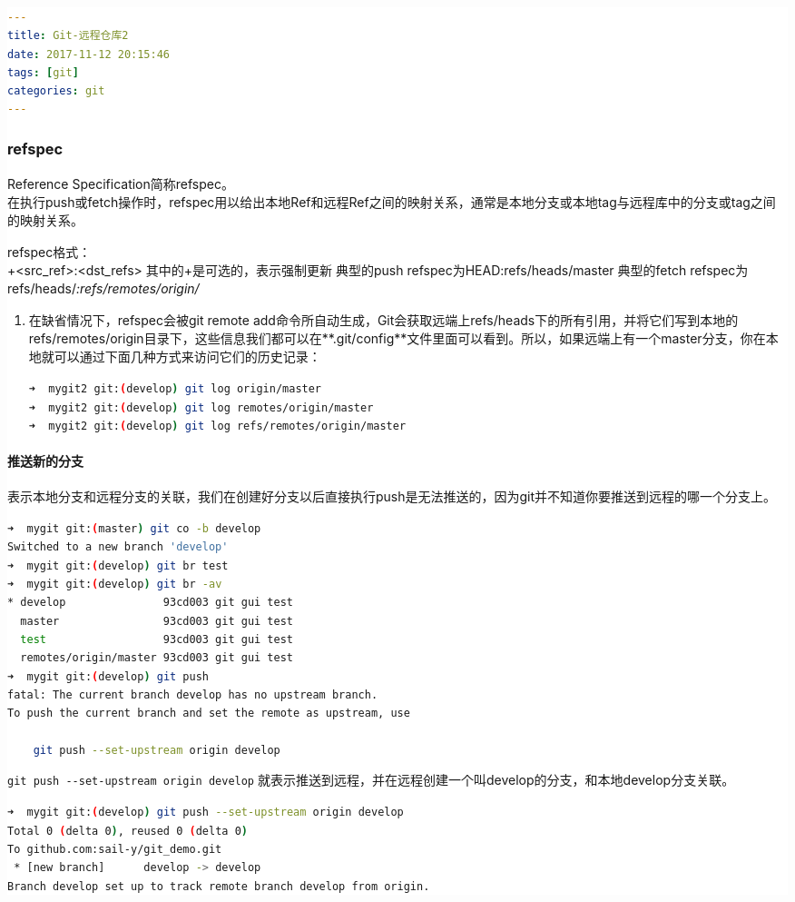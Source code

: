 ```yaml
---
title: Git-远程仓库2
date: 2017-11-12 20:15:46
tags: [git]
categories: git
---
```


### refspec

Reference Specification简称refspec。		
在执行push或fetch操作时，refspec用以给出本地Ref和远程Ref之间的映射关系，通常是本地分支或本地tag与远程库中的分支或tag之间的映射关系。

refspec格式：		
+<src_ref>:<dst_refs>
其中的+是可选的，表示强制更新
典型的push refspec为HEAD:refs/heads/master
典型的fetch refspec为refs/heads/*:refs/remotes/origin/*


1. 在缺省情况下，refspec会被git remote add命令所自动生成，Git会获取远端上refs/heads下的所有引用，并将它们写到本地的refs/remotes/origin目录下，这些信息我们都可以在**.git/config**文件里面可以看到。所以，如果远端上有一个master分支，你在本地就可以通过下面几种方式来访问它们的历史记录：
	
	```bash
	➜  mygit2 git:(develop) git log origin/master
	➜  mygit2 git:(develop) git log remotes/origin/master
	➜  mygit2 git:(develop) git log refs/remotes/origin/master
	```
	

#### 推送新的分支

表示本地分支和远程分支的关联，我们在创建好分支以后直接执行push是无法推送的，因为git并不知道你要推送到远程的哪一个分支上。



```bash
➜  mygit git:(master) git co -b develop
Switched to a new branch 'develop'
➜  mygit git:(develop) git br test
➜  mygit git:(develop) git br -av
* develop               93cd003 git gui test
  master                93cd003 git gui test
  test                  93cd003 git gui test
  remotes/origin/master 93cd003 git gui test
➜  mygit git:(develop) git push
fatal: The current branch develop has no upstream branch.
To push the current branch and set the remote as upstream, use

    git push --set-upstream origin develop
```

`git push --set-upstream origin develop` 就表示推送到远程，并在远程创建一个叫develop的分支，和本地develop分支关联。

```bash
➜  mygit git:(develop) git push --set-upstream origin develop
Total 0 (delta 0), reused 0 (delta 0)
To github.com:sail-y/git_demo.git
 * [new branch]      develop -> develop
Branch develop set up to track remote branch develop from origin.
```
